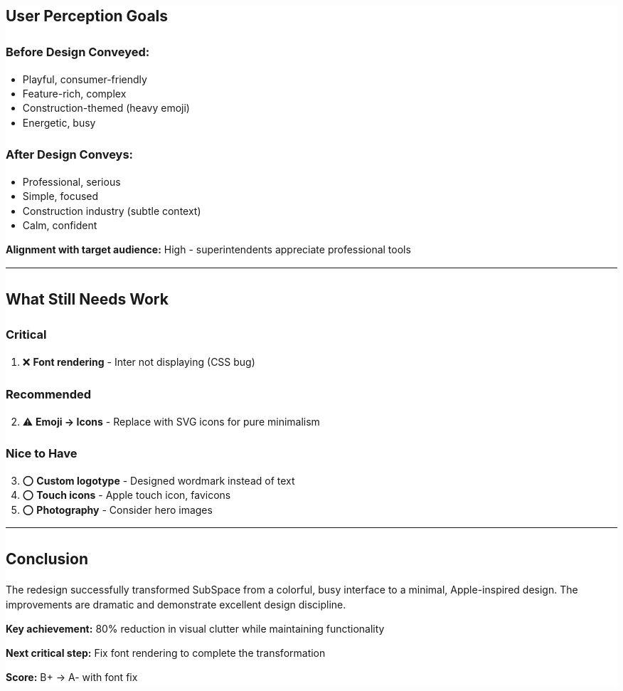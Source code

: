 
## User Perception Goals

### Before Design Conveyed:
- Playful, consumer-friendly
- Feature-rich, complex
- Construction-themed (heavy emoji)
- Energetic, busy

### After Design Conveys:
- Professional, serious
- Simple, focused
- Construction industry (subtle context)
- Calm, confident

**Alignment with target audience:** High - superintendents appreciate professional tools

---

## What Still Needs Work

### Critical
1. ❌ **Font rendering** - Inter not displaying (CSS bug)

### Recommended
2. ⚠️ **Emoji → Icons** - Replace with SVG icons for pure minimalism

### Nice to Have
3. ⭕ **Custom logotype** - Designed wordmark instead of text
4. ⭕ **Touch icons** - Apple touch icon, favicons
5. ⭕ **Photography** - Consider hero images

---

## Conclusion

The redesign successfully transformed SubSpace from a colorful, busy interface to a minimal, Apple-inspired design. The improvements are dramatic and demonstrate excellent design discipline.

**Key achievement:** 80% reduction in visual clutter while maintaining functionality

**Next critical step:** Fix font rendering to complete the transformation

**Score:** B+ → A- with font fix
